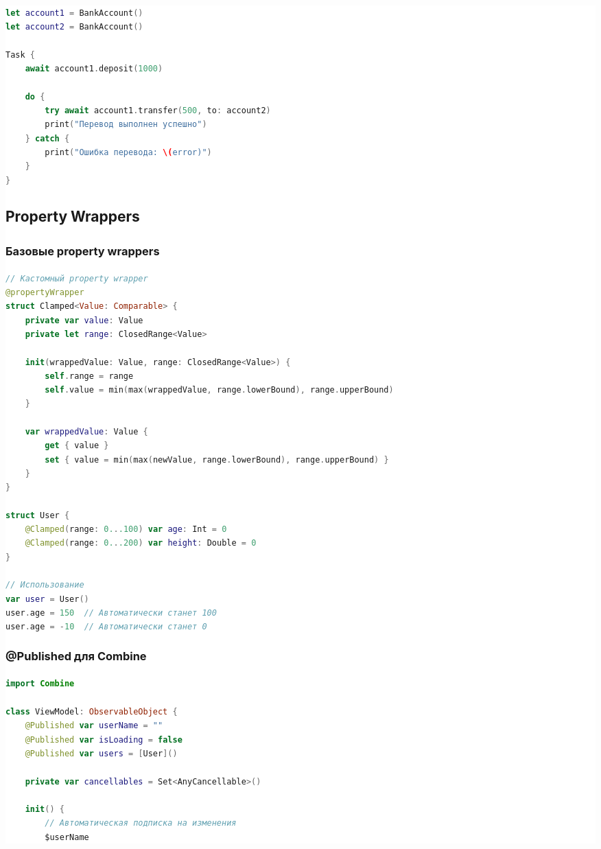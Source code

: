 ```swift
let account1 = BankAccount()
let account2 = BankAccount()

Task {
    await account1.deposit(1000)

    do {
        try await account1.transfer(500, to: account2)
        print("Перевод выполнен успешно")
    } catch {
        print("Ошибка перевода: \(error)")
    }
}
```

## Property Wrappers

### Базовые property wrappers

```swift
// Кастомный property wrapper
@propertyWrapper
struct Clamped<Value: Comparable> {
    private var value: Value
    private let range: ClosedRange<Value>

    init(wrappedValue: Value, range: ClosedRange<Value>) {
        self.range = range
        self.value = min(max(wrappedValue, range.lowerBound), range.upperBound)
    }

    var wrappedValue: Value {
        get { value }
        set { value = min(max(newValue, range.lowerBound), range.upperBound) }
    }
}

struct User {
    @Clamped(range: 0...100) var age: Int = 0
    @Clamped(range: 0...200) var height: Double = 0
}

// Использование
var user = User()
user.age = 150  // Автоматически станет 100
user.age = -10  // Автоматически станет 0
```

### @Published для Combine

```swift
import Combine

class ViewModel: ObservableObject {
    @Published var userName = ""
    @Published var isLoading = false
    @Published var users = [User]()

    private var cancellables = Set<AnyCancellable>()

    init() {
        // Автоматическая подписка на изменения
        $userName
```